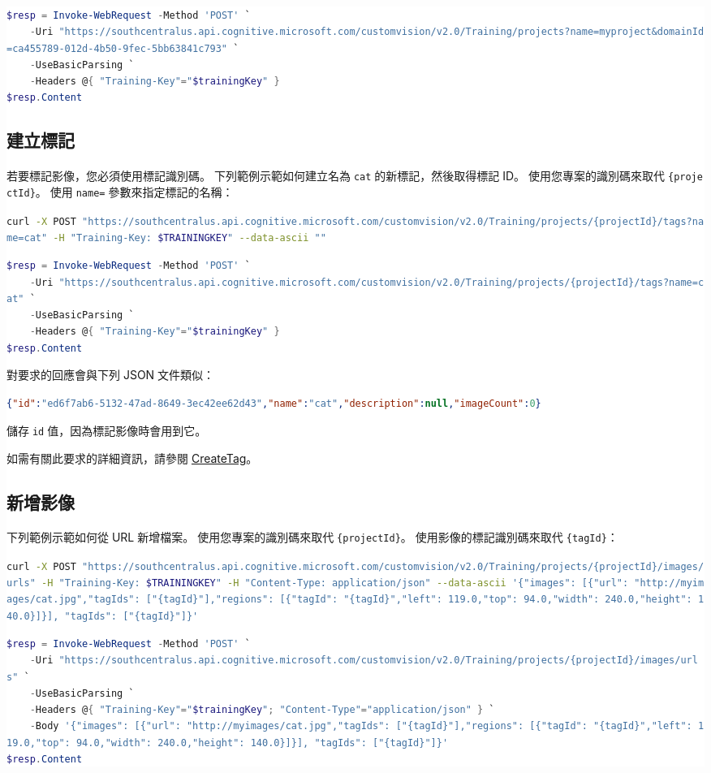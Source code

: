 ```powershell
$resp = Invoke-WebRequest -Method 'POST' `
    -Uri "https://southcentralus.api.cognitive.microsoft.com/customvision/v2.0/Training/projects?name=myproject&domainId=ca455789-012d-4b50-9fec-5bb63841c793" `
    -UseBasicParsing `
    -Headers @{ "Training-Key"="$trainingKey" }
$resp.Content
```

## <a name="create-tags"></a>建立標記

若要標記影像，您必須使用標記識別碼。 下列範例示範如何建立名為 `cat` 的新標記，然後取得標記 ID。 使用您專案的識別碼來取代 `{projectId}`。 使用 `name=` 參數來指定標記的名稱：

```bash
curl -X POST "https://southcentralus.api.cognitive.microsoft.com/customvision/v2.0/Training/projects/{projectId}/tags?name=cat" -H "Training-Key: $TRAININGKEY" --data-ascii ""
```

```powershell
$resp = Invoke-WebRequest -Method 'POST' `
    -Uri "https://southcentralus.api.cognitive.microsoft.com/customvision/v2.0/Training/projects/{projectId}/tags?name=cat" `
    -UseBasicParsing `
    -Headers @{ "Training-Key"="$trainingKey" }
$resp.Content
```

對要求的回應會與下列 JSON 文件類似： 

```json
{"id":"ed6f7ab6-5132-47ad-8649-3ec42ee62d43","name":"cat","description":null,"imageCount":0}
```

儲存 `id` 值，因為標記影像時會用到它。

如需有關此要求的詳細資訊，請參閱 [CreateTag](https://southcentralus.dev.cognitive.microsoft.com/docs/services/d0e77c63c39c4259a298830c15188310/operations/5a59953940d86a0f3c7a829d)。

## <a name="add-images"></a>新增影像

下列範例示範如何從 URL 新增檔案。 使用您專案的識別碼來取代 `{projectId}`。 使用影像的標記識別碼來取代 `{tagId}`：

```bash
curl -X POST "https://southcentralus.api.cognitive.microsoft.com/customvision/v2.0/Training/projects/{projectId}/images/urls" -H "Training-Key: $TRAININGKEY" -H "Content-Type: application/json" --data-ascii '{"images": [{"url": "http://myimages/cat.jpg","tagIds": ["{tagId}"],"regions": [{"tagId": "{tagId}","left": 119.0,"top": 94.0,"width": 240.0,"height": 140.0}]}], "tagIds": ["{tagId}"]}'
```

```powershell
$resp = Invoke-WebRequest -Method 'POST' `
    -Uri "https://southcentralus.api.cognitive.microsoft.com/customvision/v2.0/Training/projects/{projectId}/images/urls" `
    -UseBasicParsing `
    -Headers @{ "Training-Key"="$trainingKey"; "Content-Type"="application/json" } `
    -Body '{"images": [{"url": "http://myimages/cat.jpg","tagIds": ["{tagId}"],"regions": [{"tagId": "{tagId}","left": 119.0,"top": 94.0,"width": 240.0,"height": 140.0}]}], "tagIds": ["{tagId}"]}'
$resp.Content
```
